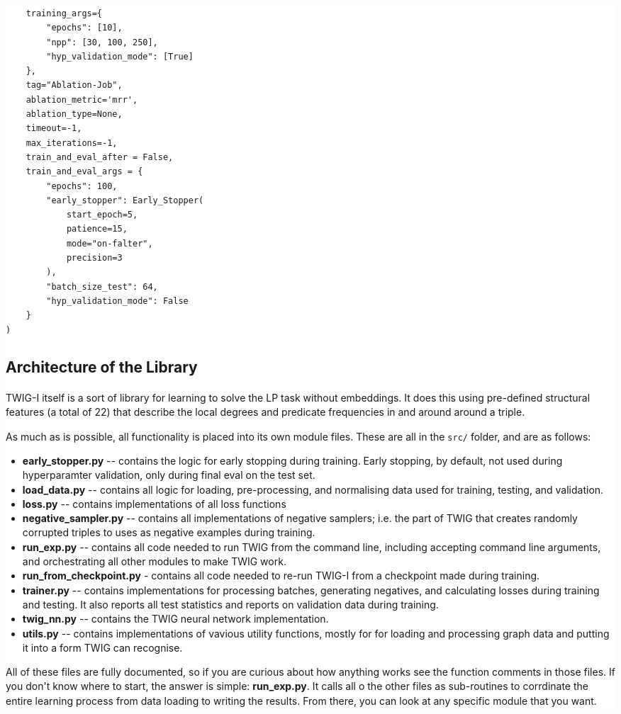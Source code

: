 ```
    training_args={
        "epochs": [10],
        "npp": [30, 100, 250],
        "hyp_validation_mode": [True]
    },
    tag="Ablation-Job",
    ablation_metric='mrr',
    ablation_type=None, 
    timeout=-1,
    max_iterations=-1,
    train_and_eval_after = False,
    train_and_eval_args = {
        "epochs": 100,
        "early_stopper": Early_Stopper(
            start_epoch=5,
            patience=15,
            mode="on-falter",
            precision=3
        ),
        "batch_size_test": 64,
        "hyp_validation_mode": False
    }
)
```

## Architecture of the Library
TWIG-I itself is a sort of library for learning to solve the LP task without embeddings. It does this using pre-defined structural features (a total of 22) that describe the local degrees and predicate frequencies in and around around a triple.

As much as is possible, all functionality is placed into its own module files. These are all in the `src/` folder, and are as follows:
- **early_stopper.py** -- contains the logic for early stopping during training. Early stopping, by default, not used during hyperparamter validation, only during final eval on the test set.
- **load_data.py** -- contains all logic for loading, pre-processing, and normalising data used for training, testing, and validation.
- **loss.py** -- contains implementations of all loss functions
- **negative_sampler.py** -- contains all implementations of negative samplers; i.e. the part of TWIG that creates randomly corrupted triples to uses as negative examples during training.
- **run_exp.py** -- contains all code needed to run TWIG from the command line, including accepting command line arguments, and orchestrating all other modules to make TWIG work.
- **run_from_checkpoint.py** - contains all code needed to re-run TWIG-I from a checkpoint made during training.
- **trainer.py** -- contains implementations for processing batches, generating negatives, and calculating losses during training and testing. It also reports all test statistics and reports on validation data during training.
- **twig_nn.py** -- contains the TWIG neural network implementation.
- **utils.py** -- contains implementations of vavious utility functions, mostly for for loading and processing graph data and putting it into a form TWIG can recognise.

All of these files are fully documented, so if you are curious about how anything works see the function comments in those files. If you don't know where to start, the answer is simple: **run_exp.py**. It calls all o the other files as sub-routines to corrdinate the entire learning process from data loading to writing the results. From there, you can look at any specific module that you want.
